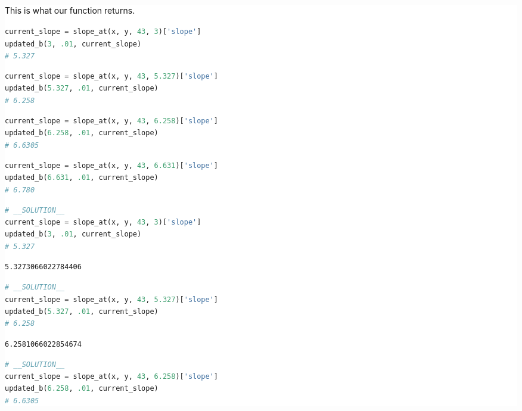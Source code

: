 This is what our function returns.


```python
current_slope = slope_at(x, y, 43, 3)['slope']
updated_b(3, .01, current_slope)
# 5.327
```


```python
current_slope = slope_at(x, y, 43, 5.327)['slope']
updated_b(5.327, .01, current_slope)
# 6.258
```


```python
current_slope = slope_at(x, y, 43, 6.258)['slope']
updated_b(6.258, .01, current_slope)
# 6.6305
```


```python
current_slope = slope_at(x, y, 43, 6.631)['slope']
updated_b(6.631, .01, current_slope)
# 6.780
```


```python
# __SOLUTION__ 
current_slope = slope_at(x, y, 43, 3)['slope']
updated_b(3, .01, current_slope)
# 5.327
```




    5.3273066022784406




```python
# __SOLUTION__ 
current_slope = slope_at(x, y, 43, 5.327)['slope']
updated_b(5.327, .01, current_slope)
# 6.258
```




    6.2581066022854674




```python
# __SOLUTION__ 
current_slope = slope_at(x, y, 43, 6.258)['slope']
updated_b(6.258, .01, current_slope)
# 6.6305
```
